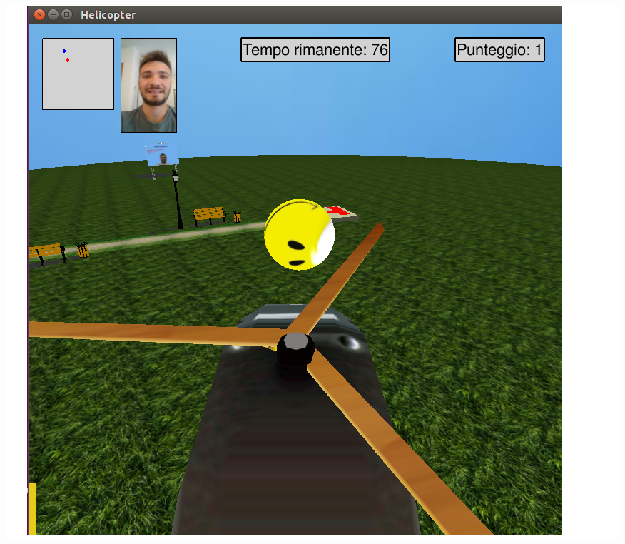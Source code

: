 <a href="./images/cameraUp.png" target="_blank"><img id = "ombre_sx_img" hspace = "30" src="./images/cameraUp.png" ></img></a>